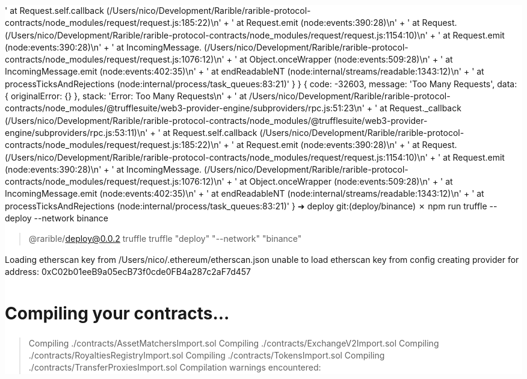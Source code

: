 ' at Request.self.callback (/Users/nico/Development/Rarible/rarible-protocol-contracts/node_modules/request/request.js:185:22)\n' +
' at Request.emit (node:events:390:28)\n' +
' at Request.<anonymous> (/Users/nico/Development/Rarible/rarible-protocol-contracts/node_modules/request/request.js:1154:10)\n' +
' at Request.emit (node:events:390:28)\n' +
' at IncomingMessage.<anonymous> (/Users/nico/Development/Rarible/rarible-protocol-contracts/node_modules/request/request.js:1076:12)\n' +
' at Object.onceWrapper (node:events:509:28)\n' +
' at IncomingMessage.emit (node:events:402:35)\n' +
' at endReadableNT (node:internal/streams/readable:1343:12)\n' +
' at processTicksAndRejections (node:internal/process/task_queues:83:21)'
}
} {
code: -32603,
message: 'Too Many Requests',
data: { originalError: {} },
stack: 'Error: Too Many Requests\n' +
' at /Users/nico/Development/Rarible/rarible-protocol-contracts/node_modules/@trufflesuite/web3-provider-engine/subproviders/rpc.js:51:23\n' +
' at Request.\_callback (/Users/nico/Development/Rarible/rarible-protocol-contracts/node_modules/@trufflesuite/web3-provider-engine/subproviders/rpc.js:53:11)\n' +
' at Request.self.callback (/Users/nico/Development/Rarible/rarible-protocol-contracts/node_modules/request/request.js:185:22)\n' +
' at Request.emit (node:events:390:28)\n' +
' at Request.<anonymous> (/Users/nico/Development/Rarible/rarible-protocol-contracts/node_modules/request/request.js:1154:10)\n' +
' at Request.emit (node:events:390:28)\n' +
' at IncomingMessage.<anonymous> (/Users/nico/Development/Rarible/rarible-protocol-contracts/node_modules/request/request.js:1076:12)\n' +
' at Object.onceWrapper (node:events:509:28)\n' +
' at IncomingMessage.emit (node:events:402:35)\n' +
' at endReadableNT (node:internal/streams/readable:1343:12)\n' +
' at processTicksAndRejections (node:internal/process/task_queues:83:21)'
}
➜ deploy git:(deploy/binance) ✗ npm run truffle -- deploy --network binance

> @rarible/deploy@0.0.2 truffle
> truffle "deploy" "--network" "binance"

Loading etherscan key from /Users/nico/.ethereum/etherscan.json
unable to load etherscan key from config
creating provider for address: 0xC02b01eeB9a05ecB73f0cde0FB4a287c2aF7d457

# Compiling your contracts...

> Compiling ./contracts/AssetMatchersImport.sol
> Compiling ./contracts/ExchangeV2Import.sol
> Compiling ./contracts/RoyaltiesRegistryImport.sol
> Compiling ./contracts/TokensImport.sol
> Compiling ./contracts/TransferProxiesImport.sol
> Compilation warnings encountered:
